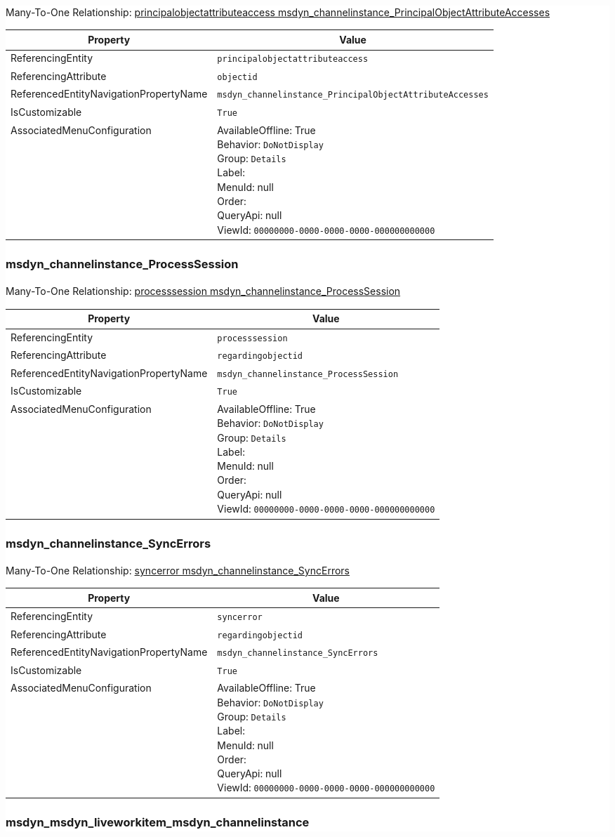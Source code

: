 Many-To-One Relationship: [principalobjectattributeaccess msdyn_channelinstance_PrincipalObjectAttributeAccesses](principalobjectattributeaccess.md#BKMK_msdyn_channelinstance_PrincipalObjectAttributeAccesses)

|Property|Value|
|---|---|
|ReferencingEntity|`principalobjectattributeaccess`|
|ReferencingAttribute|`objectid`|
|ReferencedEntityNavigationPropertyName|`msdyn_channelinstance_PrincipalObjectAttributeAccesses`|
|IsCustomizable|`True`|
|AssociatedMenuConfiguration|AvailableOffline: True<br />Behavior: `DoNotDisplay`<br />Group: `Details`<br />Label: <br />MenuId: null<br />Order: <br />QueryApi: null<br />ViewId: `00000000-0000-0000-0000-000000000000`|

### <a name="BKMK_msdyn_channelinstance_ProcessSession"></a> msdyn_channelinstance_ProcessSession

Many-To-One Relationship: [processsession msdyn_channelinstance_ProcessSession](processsession.md#BKMK_msdyn_channelinstance_ProcessSession)

|Property|Value|
|---|---|
|ReferencingEntity|`processsession`|
|ReferencingAttribute|`regardingobjectid`|
|ReferencedEntityNavigationPropertyName|`msdyn_channelinstance_ProcessSession`|
|IsCustomizable|`True`|
|AssociatedMenuConfiguration|AvailableOffline: True<br />Behavior: `DoNotDisplay`<br />Group: `Details`<br />Label: <br />MenuId: null<br />Order: <br />QueryApi: null<br />ViewId: `00000000-0000-0000-0000-000000000000`|

### <a name="BKMK_msdyn_channelinstance_SyncErrors"></a> msdyn_channelinstance_SyncErrors

Many-To-One Relationship: [syncerror msdyn_channelinstance_SyncErrors](syncerror.md#BKMK_msdyn_channelinstance_SyncErrors)

|Property|Value|
|---|---|
|ReferencingEntity|`syncerror`|
|ReferencingAttribute|`regardingobjectid`|
|ReferencedEntityNavigationPropertyName|`msdyn_channelinstance_SyncErrors`|
|IsCustomizable|`True`|
|AssociatedMenuConfiguration|AvailableOffline: True<br />Behavior: `DoNotDisplay`<br />Group: `Details`<br />Label: <br />MenuId: null<br />Order: <br />QueryApi: null<br />ViewId: `00000000-0000-0000-0000-000000000000`|

### <a name="BKMK_msdyn_msdyn_liveworkitem_msdyn_channelinstance"></a> msdyn_msdyn_liveworkitem_msdyn_channelinstance
